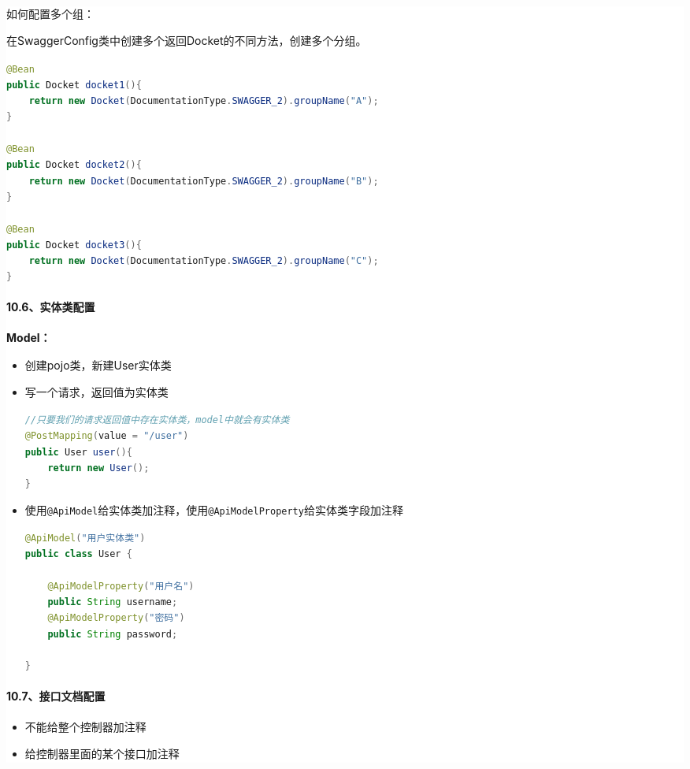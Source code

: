 如何配置多个组：

在SwaggerConfig类中创建多个返回Docket的不同方法，创建多个分组。

```java
@Bean
public Docket docket1(){
    return new Docket(DocumentationType.SWAGGER_2).groupName("A");
}

@Bean
public Docket docket2(){
    return new Docket(DocumentationType.SWAGGER_2).groupName("B");
}

@Bean
public Docket docket3(){
    return new Docket(DocumentationType.SWAGGER_2).groupName("C");
}
```

#### 10.6、实体类配置

**Model：**

- 创建pojo类，新建User实体类

- 写一个请求，返回值为实体类

  ```java
  //只要我们的请求返回值中存在实体类，model中就会有实体类
  @PostMapping(value = "/user")
  public User user(){
      return new User();
  }
  ```

- 使用`@ApiModel`给实体类加注释，使用`@ApiModelProperty`给实体类字段加注释

  ```java
  @ApiModel("用户实体类")
  public class User {
  
      @ApiModelProperty("用户名")
      public String username;
      @ApiModelProperty("密码")
      public String password;
  
  }
  ```

#### 10.7、接口文档配置

- 不能给整个控制器加注释

- 给控制器里面的某个接口加注释
